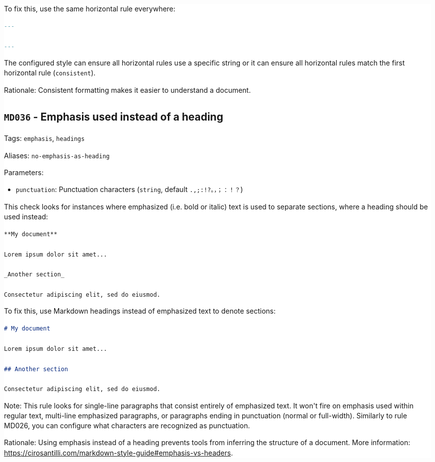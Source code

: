 To fix this, use the same horizontal rule everywhere:

```markdown
---

---
```

The configured style can ensure all horizontal rules use a specific string or it
can ensure all horizontal rules match the first horizontal rule (`consistent`).

Rationale: Consistent formatting makes it easier to understand a document.

<a name="md036"></a>

## `MD036` - Emphasis used instead of a heading

Tags: `emphasis`, `headings`

Aliases: `no-emphasis-as-heading`

Parameters:

- `punctuation`: Punctuation characters (`string`, default `.,;:!?。，；：！？`)

This check looks for instances where emphasized (i.e. bold or italic) text is
used to separate sections, where a heading should be used instead:

```markdown
**My document**

Lorem ipsum dolor sit amet...

_Another section_

Consectetur adipiscing elit, sed do eiusmod.
```

To fix this, use Markdown headings instead of emphasized text to denote
sections:

```markdown
# My document

Lorem ipsum dolor sit amet...

## Another section

Consectetur adipiscing elit, sed do eiusmod.
```

Note: This rule looks for single-line paragraphs that consist entirely
of emphasized text. It won't fire on emphasis used within regular text,
multi-line emphasized paragraphs, or paragraphs ending in punctuation
(normal or full-width). Similarly to rule MD026, you can configure what
characters are recognized as punctuation.

Rationale: Using emphasis instead of a heading prevents tools from inferring
the structure of a document. More information:
<https://cirosantilli.com/markdown-style-guide#emphasis-vs-headers>.
